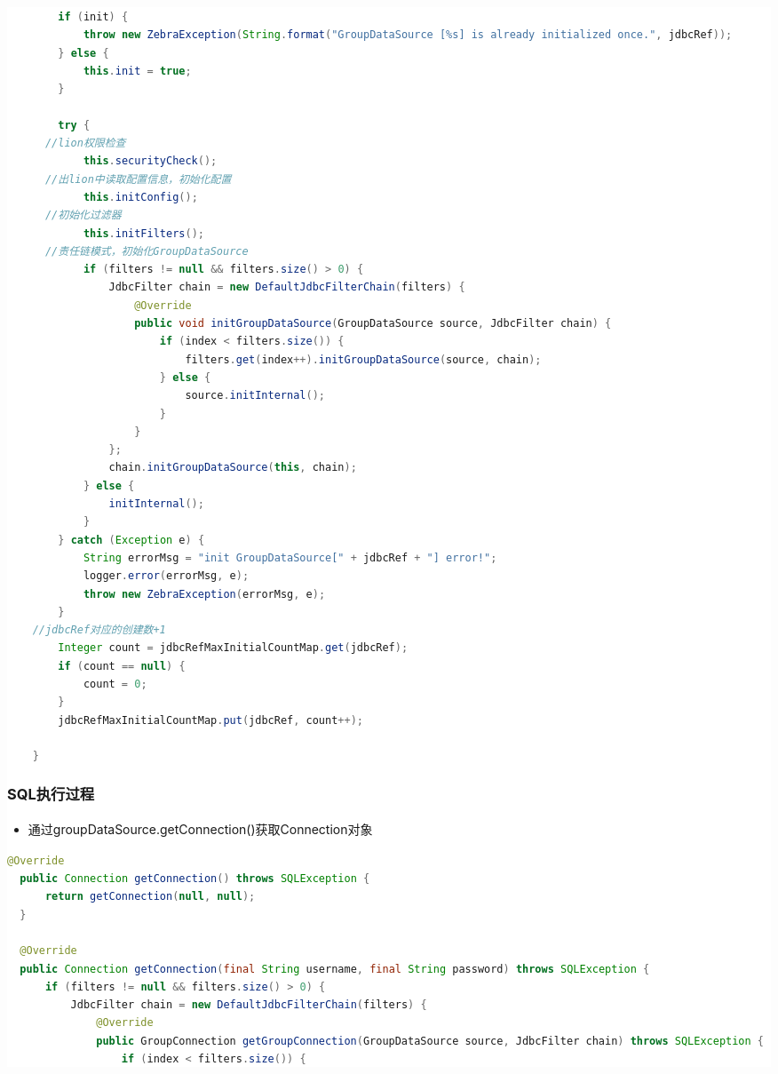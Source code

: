 ```java
        if (init) {
            throw new ZebraException(String.format("GroupDataSource [%s] is already initialized once.", jdbcRef));
        } else {
            this.init = true;
        }

        try {
      //lion权限检查
            this.securityCheck();
      //出lion中读取配置信息，初始化配置
            this.initConfig();
      //初始化过滤器
            this.initFilters();
      //责任链模式，初始化GroupDataSource
            if (filters != null && filters.size() > 0) {
                JdbcFilter chain = new DefaultJdbcFilterChain(filters) {
                    @Override
                    public void initGroupDataSource(GroupDataSource source, JdbcFilter chain) {
                        if (index < filters.size()) {
                            filters.get(index++).initGroupDataSource(source, chain);
                        } else {
                            source.initInternal();
                        }
                    }
                };
                chain.initGroupDataSource(this, chain);
            } else {
                initInternal();
            }
        } catch (Exception e) {
            String errorMsg = "init GroupDataSource[" + jdbcRef + "] error!";
            logger.error(errorMsg, e);
            throw new ZebraException(errorMsg, e);
        }
    //jdbcRef对应的创建数+1
        Integer count = jdbcRefMaxInitialCountMap.get(jdbcRef);
        if (count == null) {
            count = 0;
        }
        jdbcRefMaxInitialCountMap.put(jdbcRef, count++);

    }
```

### SQL执行过程

* 通过groupDataSource.getConnection()获取Connection对象

```java
@Override
  public Connection getConnection() throws SQLException {
      return getConnection(null, null);
  }

  @Override
  public Connection getConnection(final String username, final String password) throws SQLException {
      if (filters != null && filters.size() > 0) {
          JdbcFilter chain = new DefaultJdbcFilterChain(filters) {
              @Override
              public GroupConnection getGroupConnection(GroupDataSource source, JdbcFilter chain) throws SQLException {
                  if (index < filters.size()) {
```